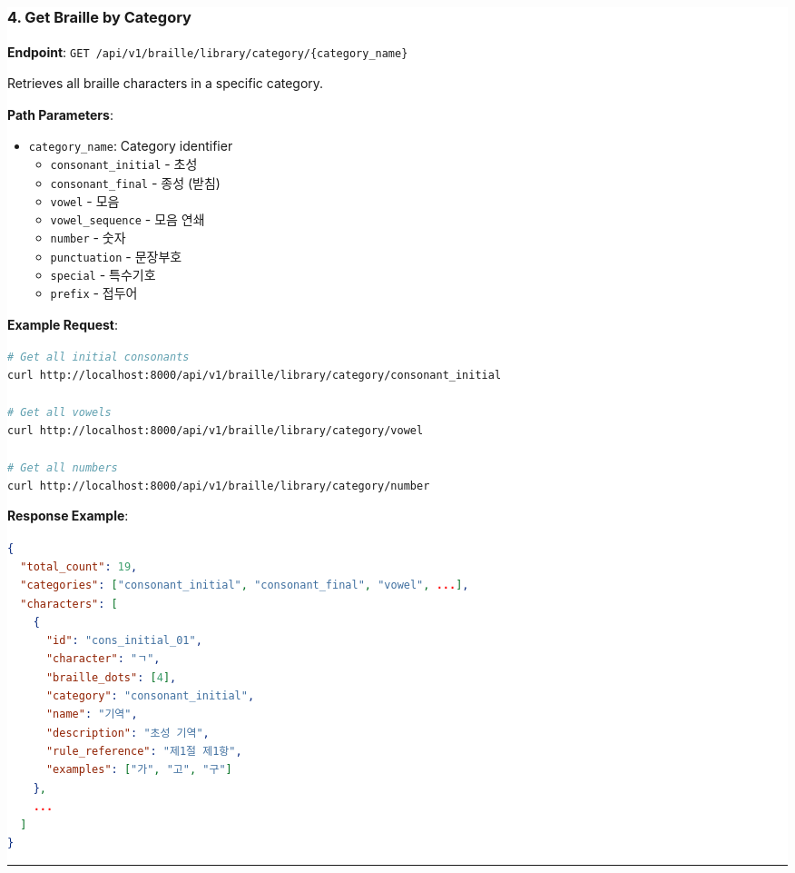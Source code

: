 ### 4. Get Braille by Category

**Endpoint**: `GET /api/v1/braille/library/category/{category_name}`

Retrieves all braille characters in a specific category.

**Path Parameters**:

- `category_name`: Category identifier
  - `consonant_initial` - 초성
  - `consonant_final` - 종성 (받침)
  - `vowel` - 모음
  - `vowel_sequence` - 모음 연쇄
  - `number` - 숫자
  - `punctuation` - 문장부호
  - `special` - 특수기호
  - `prefix` - 접두어

**Example Request**:

```bash
# Get all initial consonants
curl http://localhost:8000/api/v1/braille/library/category/consonant_initial

# Get all vowels
curl http://localhost:8000/api/v1/braille/library/category/vowel

# Get all numbers
curl http://localhost:8000/api/v1/braille/library/category/number
```

**Response Example**:

```json
{
  "total_count": 19,
  "categories": ["consonant_initial", "consonant_final", "vowel", ...],
  "characters": [
    {
      "id": "cons_initial_01",
      "character": "ㄱ",
      "braille_dots": [4],
      "category": "consonant_initial",
      "name": "기역",
      "description": "초성 기역",
      "rule_reference": "제1절 제1항",
      "examples": ["가", "고", "구"]
    },
    ...
  ]
}
```

---
